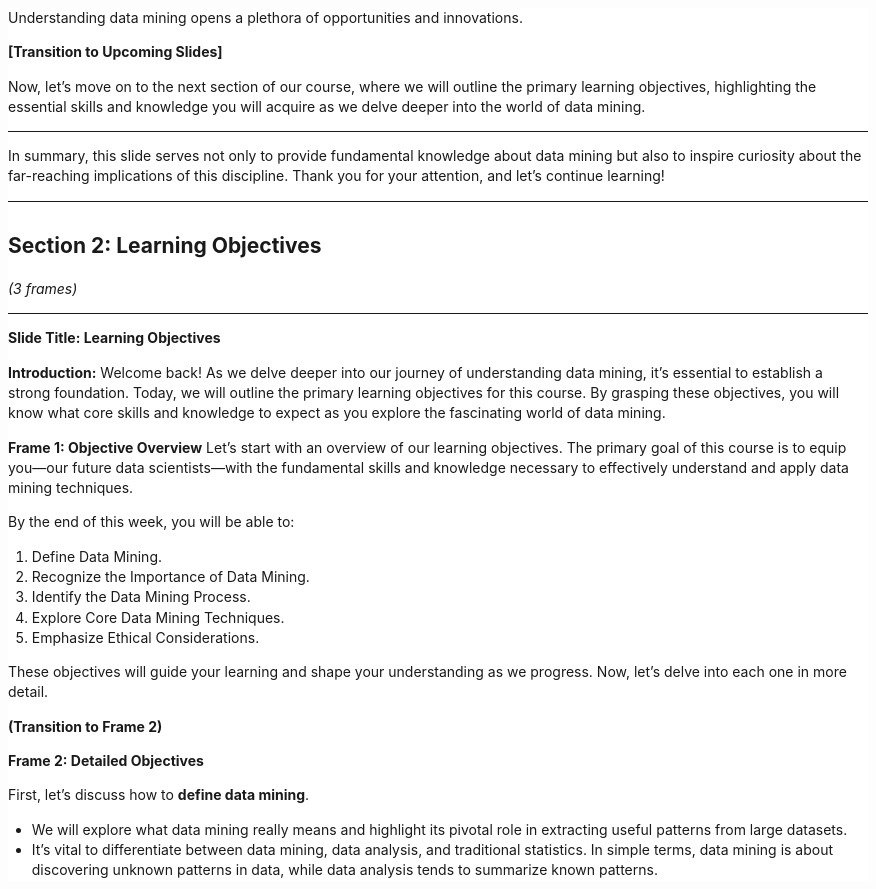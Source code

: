 Understanding data mining opens a plethora of opportunities and innovations. 

**[Transition to Upcoming Slides]**

Now, let’s move on to the next section of our course, where we will outline the primary learning objectives, highlighting the essential skills and knowledge you will acquire as we delve deeper into the world of data mining.

---

In summary, this slide serves not only to provide fundamental knowledge about data mining but also to inspire curiosity about the far-reaching implications of this discipline. Thank you for your attention, and let’s continue learning!

---

## Section 2: Learning Objectives
*(3 frames)*

---

**Slide Title: Learning Objectives**

**Introduction:**
Welcome back! As we delve deeper into our journey of understanding data mining, it’s essential to establish a strong foundation. Today, we will outline the primary learning objectives for this course. By grasping these objectives, you will know what core skills and knowledge to expect as you explore the fascinating world of data mining.

**Frame 1: Objective Overview**
Let’s start with an overview of our learning objectives. The primary goal of this course is to equip you—our future data scientists—with the fundamental skills and knowledge necessary to effectively understand and apply data mining techniques. 

By the end of this week, you will be able to:

1. Define Data Mining.
2. Recognize the Importance of Data Mining.
3. Identify the Data Mining Process.
4. Explore Core Data Mining Techniques.
5. Emphasize Ethical Considerations.

These objectives will guide your learning and shape your understanding as we progress. Now, let’s delve into each one in more detail. 

**(Transition to Frame 2)**

**Frame 2: Detailed Objectives**

First, let’s discuss how to **define data mining**. 

- We will explore what data mining really means and highlight its pivotal role in extracting useful patterns from large datasets. 
- It’s vital to differentiate between data mining, data analysis, and traditional statistics. In simple terms, data mining is about discovering unknown patterns in data, while data analysis tends to summarize known patterns. 
